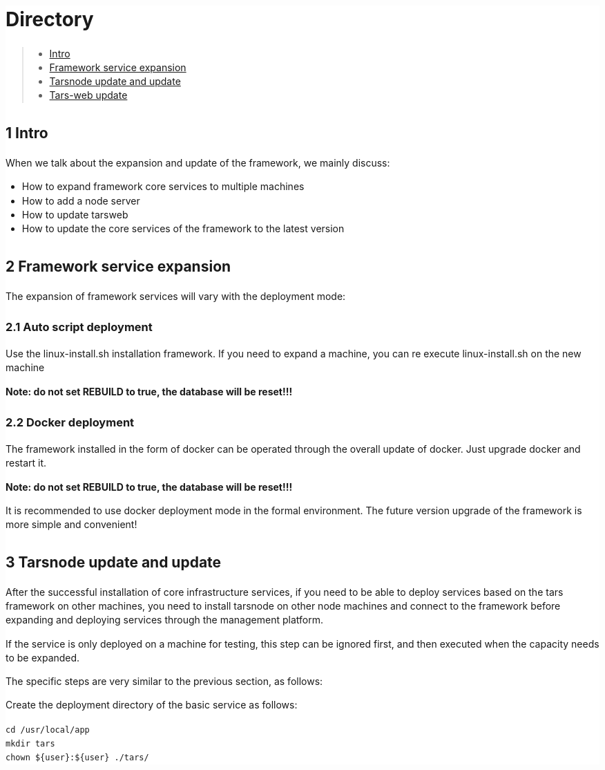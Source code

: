 # Directory
> * [Intro](#chapter-1)
> * [Framework service expansion](#chapter-2)
> * [Tarsnode update and update](#chapter-3)
> * [Tars-web update](#chapter-4)

## 1 Intro

When we talk about the expansion and update of the framework, we mainly discuss:
- How to expand framework core services to multiple machines
- How to add a node server
- How to update tarsweb
- How to update the core services of the framework to the latest version

## 2 Framework service expansion

The expansion of framework services will vary with the deployment mode:

### 2.1 Auto script deployment

Use the linux-install.sh installation framework. If you need to expand a machine, you can re execute linux-install.sh on the new machine

**Note: do not set REBUILD to true, the database will be reset!!!**

### 2.2 Docker deployment

The framework installed in the form of docker can be operated through the overall update of docker. Just upgrade docker and restart it.

**Note: do not set REBUILD to true, the database will be reset!!!**

It is recommended to use docker deployment mode in the formal environment. The future version upgrade of the framework is more simple and convenient!

## 3 Tarsnode update and update

After the successful installation of core infrastructure services, if you need to be able to deploy services based on the tars framework on other machines, you need to install tarsnode on other node machines and connect to the framework before expanding and deploying services through the management platform.

If the service is only deployed on a machine for testing, this step can be ignored first, and then executed when the capacity needs to be expanded.

The specific steps are very similar to the previous section, as follows:

Create the deployment directory of the basic service as follows:
```  shell
cd /usr/local/app
mkdir tars
chown ${user}:${user} ./tars/
```
